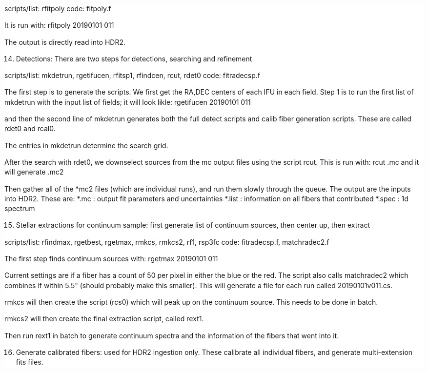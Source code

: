 scripts/list: rfitpoly
code: fitpoly.f

It is run with:
rfitpoly 20190101 011

The output is directly read into HDR2.

14) Detections: There are two steps for detections, searching and refinement

scripts/list: mkdetrun, rgetifucen, rfitsp1, rfindcen, rcut, rdet0
code: fitradecsp.f

The first step is to generate the scripts. We first get the RA,DEC
centers of each IFU in each field. 
Step 1 is to run the first list of mkdetrun with the input list of fields; it will look likle:
rgetifucen 20190101 011

and then the second line of mkdetrun generates both the full detect
scripts and calib fiber generation scripts. These are called rdet0 and rcal0.

The entries in mkdetrun determine the search grid.

After the search with rdet0, we downselect sources from the mc output
files using the script rcut. This is run with:
rcut <name>.mc
and it will generate <name>.mc2

Then gather all of the *mc2 files (which are individual runs), and run
them slowly through the queue.
The output are the inputs into HDR2. These are:
*.mc   : output fit parameters and uncertainties
*.list : information on all fibers that contributed
*.spec : 1d spectrum

15) Stellar extractions for continuum sample: first generate list of
continuum sources, then center up, then extract

scripts/list: rfindmax, rgetbest, rgetmax, rmkcs, rmkcs2, rf1, rsp3fc
code: fitradecsp.f, matchradec2.f

The first step finds continuum sources with:
rgetmax 20190101 011

Current settings are if a fiber has a count of 50 per pixel in either
the blue or the red. The script also calls matchradec2 which combines
if within 5.5" (should probably make this smaller). This will generate
a file for each run called 20190101v011.cs.

rmkcs will then create the script (rcs0) which will peak up on the
continuum source. This needs to be done in batch.

rmkcs2 will then create the final extraction script, called rext1.

Then run rext1 in batch to generate continuum spectra and the
information of the fibers that went into it.

16) Generate calibrated fibers: used for HDR2 ingestion only. These
calibrate all individual fibers, and generate multi-extension fits files.
